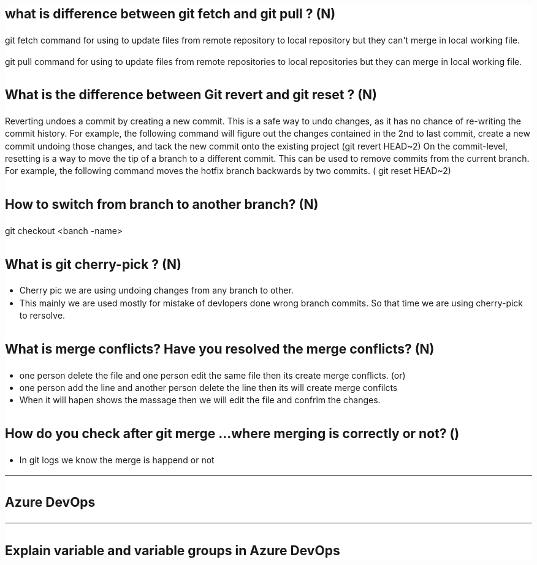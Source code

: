 ## what is difference between git fetch and git pull ? (N)

git fetch command for using to update files from remote repository to local repository but they can't merge in local working file.

git pull command for using to update files from remote repositories to local repositories but they can merge in local working file.

## What is the difference between Git revert and git reset ? (N)
Reverting undoes a commit by creating a new commit. This is a safe way to undo changes, as it has no chance of re-writing the commit history. 
    For example, the following command will figure out the changes contained in the 2nd to last commit, 
    create a new commit undoing those changes, and tack the new commit onto the existing project  (git revert HEAD~2)
On the commit-level, resetting is a way to move the tip of a branch to a different commit. This can be used to remove commits from the current branch. 
	For example, the following command moves the hotfix branch backwards by two commits. ( git reset HEAD~2)

## How to switch from branch to another branch? (N)
git checkout <banch -name>

## What is git cherry-pick ? (N)
* Cherry pic we are using undoing changes from any branch to other.
* This mainly we are used mostly for mistake of devlopers done wrong branch commits. 
    So that time we are using cherry-pick to rersolve. 

## What is merge conflicts? Have you resolved the merge conflicts? (N)
* one person delete the file and one person edit the same file then its create merge conflicts.
    (or)
* one person add the line and another person delete the line then its will create merge confilcts
* When it will hapen shows the massage then we will edit the file and confrim the changes.

## How do you check after git merge …where merging is correctly or not? ()
* In git logs we know the merge is happend or not



------------------------------------
## Azure DevOps
---------------------------

## Explain variable and variable groups in Azure DevOps
